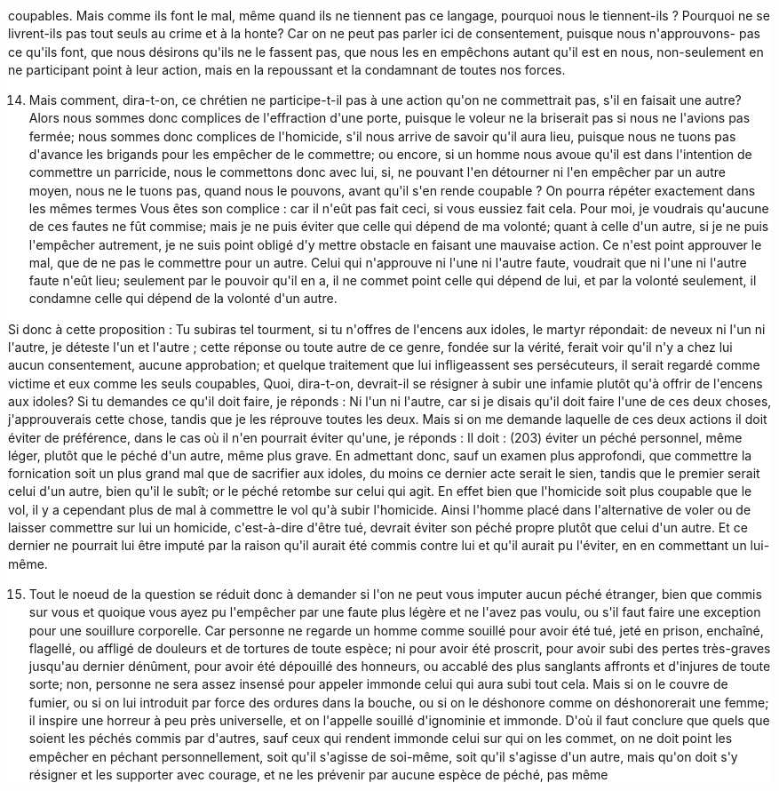 coupables. Mais comme ils font le mal, même quand ils ne tiennent pas ce langage,
pourquoi nous le tiennent-ils ? Pourquoi ne se livrent-ils pas tout seuls au crime et à
la honte? Car on ne peut pas parler ici de consentement, puisque nous n'approuvons- pas ce
qu'ils font, que nous désirons qu'ils ne le fassent pas, que nous les en empêchons
autant qu'il est en nous, non-seulement en ne participant
point à leur action, mais en la repoussant et la condamnant de toutes nos forces.

14. Mais comment, dira-t-on, ce chrétien
ne participe-t-il pas à une action qu'on ne commettrait pas, s'il en faisait une autre?
Alors nous sommes donc complices de l'effraction d'une porte, puisque le voleur ne la
briserait pas si nous ne l'avions pas fermée; nous sommes donc complices de l'homicide,
s'il nous arrive de savoir qu'il aura lieu, puisque nous ne tuons pas d'avance les
brigands pour les empêcher de le commettre; ou encore, si un homme nous avoue qu'il est
dans l'intention de commettre un parricide, nous le commettons donc avec lui, si, ne
pouvant l'en détourner ni l'en empêcher par un autre moyen, nous ne le tuons pas, quand
nous le pouvons, avant qu'il s'en rende coupable ? On pourra répéter exactement dans les
mêmes termes Vous êtes son complice : car il n'eût pas fait ceci, si vous eussiez fait
cela. Pour moi, je voudrais qu'aucune de ces fautes ne fût commise; mais je ne puis
éviter que celle qui dépend de ma volonté; quant à celle d'un autre, si je ne puis
l'empêcher autrement, je ne suis point obligé d'y mettre obstacle en faisant une
mauvaise action. Ce n'est point approuver le mal, que de ne pas le commettre pour un
autre. Celui qui n'approuve ni l'une ni l'autre faute, voudrait que ni l'une ni l'autre
faute n'eût lieu; seulement par le pouvoir qu'il en a, il ne commet point celle qui
dépend de lui, et par la volonté seulement, il condamne celle qui dépend de la volonté
d'un autre.

Si donc à cette proposition : Tu subiras
tel tourment, si tu n'offres de l'encens aux idoles, le martyr répondait: de neveux ni
l'un ni l'autre, je déteste l'un et l'autre ; cette réponse ou toute autre de ce genre,
fondée sur la vérité, ferait voir qu'il n'y a chez lui aucun consentement, aucune
approbation; et quelque traitement que lui infligeassent ses persécuteurs, il serait
regardé comme victime et eux comme les seuls coupables, Quoi, dira-t-on, devrait-il se
résigner à subir une infamie plutôt qu'à offrir de l'encens aux idoles? Si tu demandes
ce qu'il doit faire, je réponds : Ni l'un ni l'autre, car si je disais qu'il doit faire
l'une de ces deux choses, j'approuverais cette chose, tandis que je les réprouve toutes
les deux. Mais si on me demande laquelle de ces deux actions il doit éviter de
préférence, dans le cas où il n'en pourrait éviter qu'une, je réponds : Il
doit : (203) éviter un péché personnel, même léger, plutôt que le péché d'un
autre, même plus grave. En admettant donc, sauf un examen plus approfondi, que commettre
la fornication soit un plus grand mal que de sacrifier aux idoles, du moins ce dernier
acte serait le sien, tandis que le premier serait celui d'un autre, bien qu'il le subît;
or le péché retombe sur celui qui agit. En effet bien que l'homicide soit plus coupable
que le vol, il y a cependant plus de mal à commettre le vol qu'à subir l'homicide. Ainsi
l'homme placé dans l'alternative de voler ou de laisser commettre sur lui un homicide,
c'est-à-dire d'être tué, devrait éviter son péché propre plutôt que celui d'un
autre. Et ce dernier ne pourrait lui être imputé par la raison qu'il aurait été commis
contre lui et qu'il aurait pu l'éviter, en en commettant un lui-même.

15. Tout le noeud de la question se
réduit donc à demander si l'on ne peut vous imputer aucun péché étranger, bien que
commis sur vous et quoique vous ayez pu l'empêcher par une faute plus légère et ne
l'avez pas voulu, ou s'il faut faire une exception pour une souillure corporelle. Car
personne ne regarde un homme comme souillé pour avoir été tué, jeté en prison,
enchaîné, flagellé, ou affligé de douleurs et de tortures de toute espèce; ni pour
avoir été proscrit, pour avoir subi des pertes très-graves
jusqu'au dernier dénûment, pour avoir été dépouillé des
honneurs, ou accablé des plus sanglants affronts et d'injures de toute sorte; non,
personne ne sera assez insensé pour appeler immonde celui qui aura subi tout cela. Mais
si on le couvre de fumier, ou si on lui introduit par force des ordures dans la bouche, ou
si on le déshonore comme on déshonorerait une femme; il inspire une horreur à peu près
universelle, et on l'appelle souillé d'ignominie et immonde. D'où il faut conclure que
quels que soient les péchés commis par d'autres, sauf ceux qui rendent immonde celui sur
qui on les commet, on ne doit point les empêcher en péchant personnellement, soit qu'il
s'agisse de soi-même, soit qu'il s'agisse d'un autre, mais qu'on doit s'y résigner et
les supporter avec courage, et ne les prévenir par aucune espèce de péché, pas même
